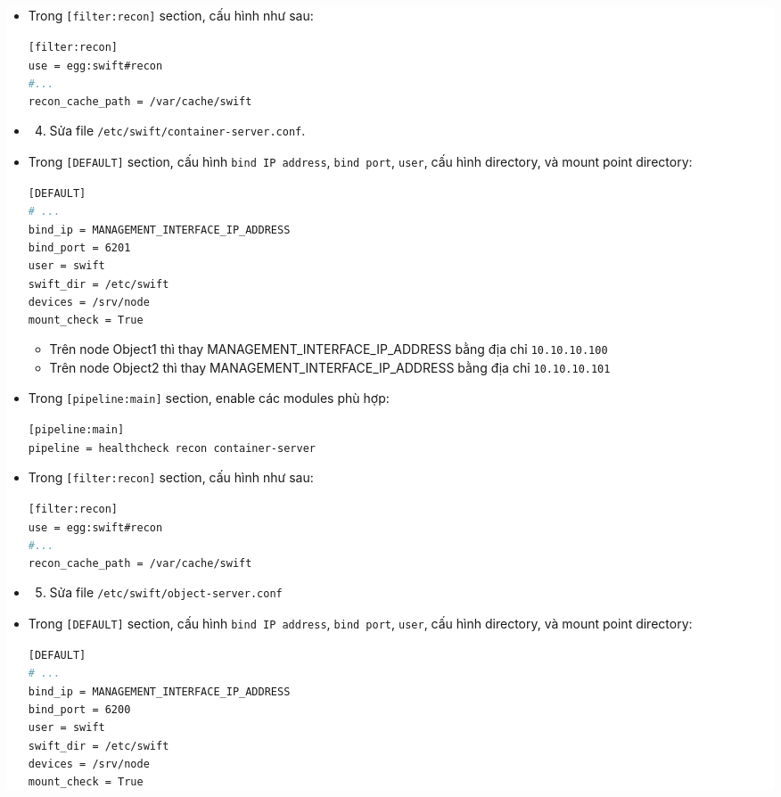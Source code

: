 - Trong `[filter:recon]` section, cấu hình như sau:

  ```sh
  [filter:recon]
  use = egg:swift#recon
  #...
  recon_cache_path = /var/cache/swift
  ```

- 4. Sửa file `/etc/swift/container-server.conf`.
- Trong `[DEFAULT]` section, cấu hình `bind IP address`, `bind port`, `user`, cấu hình directory, và mount point directory:

  ```sh
  [DEFAULT]
  # ...
  bind_ip = MANAGEMENT_INTERFACE_IP_ADDRESS
  bind_port = 6201
  user = swift
  swift_dir = /etc/swift
  devices = /srv/node
  mount_check = True
  ```

  - Trên node Object1 thì thay MANAGEMENT_INTERFACE_IP_ADDRESS bằng địa chỉ `10.10.10.100`
  - Trên node Object2 thì thay MANAGEMENT_INTERFACE_IP_ADDRESS bằng địa chỉ `10.10.10.101`

- Trong `[pipeline:main]` section, enable các modules phù hợp:

  ```sh
  [pipeline:main]
  pipeline = healthcheck recon container-server
  ```
  
- Trong `[filter:recon]` section, cấu hình như sau:

  ```sh
  [filter:recon]
  use = egg:swift#recon
  #...
  recon_cache_path = /var/cache/swift
  ```
  
- 5. Sửa file `/etc/swift/object-server.conf`
- Trong `[DEFAULT]` section, cấu hình `bind IP address`, `bind port`, `user`, cấu hình directory, và mount point directory:

  ```sh
  [DEFAULT]
  # ...
  bind_ip = MANAGEMENT_INTERFACE_IP_ADDRESS
  bind_port = 6200
  user = swift
  swift_dir = /etc/swift
  devices = /srv/node
  mount_check = True
  ```
